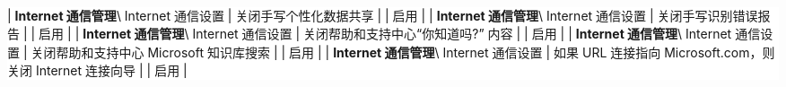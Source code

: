 |                               **Internet 通信管理**\\ Internet 通信设置                                |                                             关闭手写个性化数据共享                                             |                                                                                                                               |                                                                                                                                                                                                                                                                                                                                                                     启用                                                                                                                                                                                                                                                                                                                                                                     |
|                               **Internet 通信管理**\\ Internet 通信设置                                |                                             关闭手写识别错误报告                                              |                                                                                                                               |                                                                                                                                                                                                                                                                                                                                                                     启用                                                                                                                                                                                                                                                                                                                                                                     |
|                               **Internet 通信管理**\\ Internet 通信设置                                |                                         关闭帮助和支持中心“你知道吗?” 内容                                          |                                                                                                                               |                                                                                                                                                                                                                                                                                                                                                                     启用                                                                                                                                                                                                                                                                                                                                                                     |
|                               **Internet 通信管理**\\ Internet 通信设置                                |                                     关闭帮助和支持中心 Microsoft 知识库搜索                                      |                                                                                                                               |                                                                                                                                                                                                                                                                                                                                                                     启用                                                                                                                                                                                                                                                                                                                                                                     |
|                               **Internet 通信管理**\\ Internet 通信设置                                |                            如果 URL 连接指向 Microsoft.com，则关闭 Internet 连接向导                            |                                                                                                                               |                                                                                                                                                                                                                                                                                                                                                                     启用                                                                                                                                                                                                                                                                                                                                                                     |